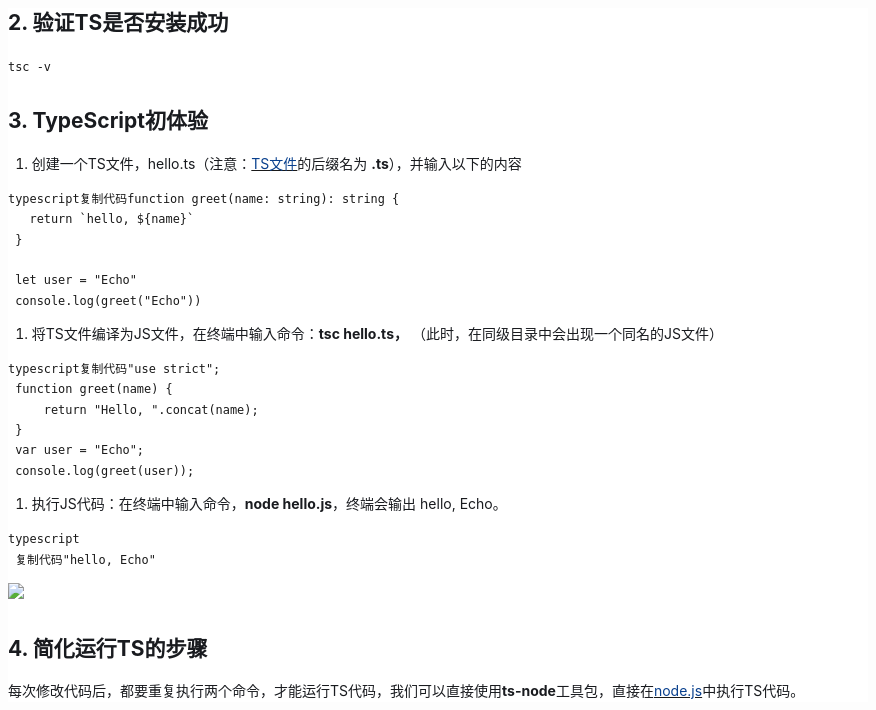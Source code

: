## **<font style="color:rgb(25, 27, 31);">2. 验证TS是否安装成功</font>**
```plain
tsc -v
```

## **<font style="color:rgb(25, 27, 31);">3. TypeScript初体验</font>**
1. <font style="color:rgb(25, 27, 31);">创建一个TS文件，hello.ts（注意：</font>[<font style="color:rgb(9, 64, 142);">TS文件</font>](https://zhida.zhihu.com/search?content_id=234903611&content_type=Article&match_order=2&q=TS%E6%96%87%E4%BB%B6&zhida_source=entity)<font style="color:rgb(25, 27, 31);">的后缀名为</font><font style="color:rgb(25, 27, 31);"> </font>**<font style="color:rgb(25, 27, 31);">.ts</font>**<font style="color:rgb(25, 27, 31);">），并输入以下的内容</font>

```plain
typescript复制代码function greet(name: string): string {
   return `hello, ${name}`
 }
 
 let user = "Echo"
 console.log(greet("Echo"))
```

1. <font style="color:rgb(25, 27, 31);">将TS文件编译为JS文件，在终端中输入命令：</font>**<font style="color:rgb(25, 27, 31);">tsc hello.ts，</font>**<font style="color:rgb(25, 27, 31);"> </font><font style="color:rgb(25, 27, 31);">（此时，在同级目录中会出现一个同名的JS文件）</font>

```plain
typescript复制代码"use strict";
 function greet(name) {
     return "Hello, ".concat(name);
 }
 var user = "Echo";
 console.log(greet(user));
```

1. <font style="color:rgb(25, 27, 31);">执行JS代码：在终端中输入命令，</font>**<font style="color:rgb(25, 27, 31);">node hello.js</font>**<font style="color:rgb(25, 27, 31);">，终端会输出 hello, Echo。</font>

```plain
typescript
 复制代码"hello, Echo"
```

<font style="color:rgb(25, 27, 31);">  
</font>

![](https://cdn.nlark.com/yuque/0/2025/png/27350975/1739763902827-3b1753c0-537e-4a1f-9149-f4948f24b279.png)

## **<font style="color:rgb(25, 27, 31);">4. 简化运行TS的步骤</font>**
<font style="color:rgb(25, 27, 31);">每次修改代码后，都要重复执行两个命令，才能运行TS代码，我们可以直接使用</font>**<font style="color:rgb(25, 27, 31);">ts-node</font>**<font style="color:rgb(25, 27, 31);">工具包，直接在</font>[<font style="color:rgb(9, 64, 142);">node.js</font>](https://zhida.zhihu.com/search?content_id=234903611&content_type=Article&match_order=1&q=node.js&zhida_source=entity)<font style="color:rgb(25, 27, 31);">中执行TS代码。</font>
